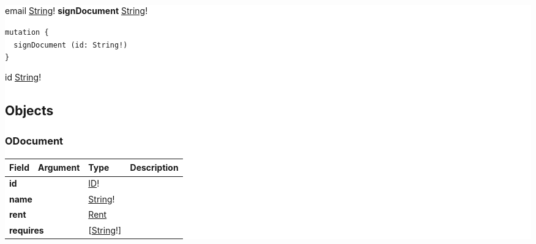 
</td>
</tr>
<tr>
<td colspan="2" align="right" valign="top">email</td>
<td valign="top"><a href="#string">String</a>!</td>
<td></td>
</tr>
<tr>
<td colspan="2" valign="top"><strong>signDocument</strong></td>
<td valign="top"><a href="#string">String</a>!</td>
<td>

```
mutation {
  signDocument (id: String!) 
}
```


</td>
</tr>
<tr>
<td colspan="2" align="right" valign="top">id</td>
<td valign="top"><a href="#string">String</a>!</td>
<td></td>
</tr>
</tbody>
</table>

## Objects

### ODocument

<table>
<thead>
<tr>
<th align="left">Field</th>
<th align="right">Argument</th>
<th align="left">Type</th>
<th align="left">Description</th>
</tr>
</thead>
<tbody>
<tr>
<td colspan="2" valign="top"><strong>id</strong></td>
<td valign="top"><a href="#id">ID</a>!</td>
<td></td>
</tr>
<tr>
<td colspan="2" valign="top"><strong>name</strong></td>
<td valign="top"><a href="#string">String</a>!</td>
<td></td>
</tr>
<tr>
<td colspan="2" valign="top"><strong>rent</strong></td>
<td valign="top"><a href="#rent">Rent</a></td>
<td></td>
</tr>
<tr>
<td colspan="2" valign="top"><strong>requires</strong></td>
<td valign="top">[<a href="#string">String</a>!]</td>
<td></td>
</tr>
<tr>
